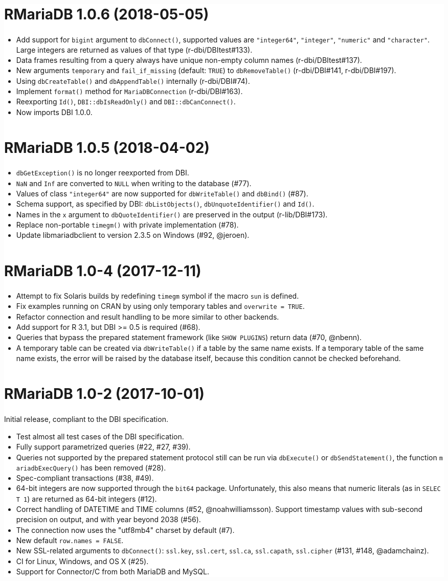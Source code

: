 
# RMariaDB 1.0.6 (2018-05-05)

- Add support for `bigint` argument to `dbConnect()`, supported values are `"integer64"`, `"integer"`, `"numeric"` and `"character"`. Large integers are returned as values of that type (r-dbi/DBItest#133).
- Data frames resulting from a query always have unique non-empty column names (r-dbi/DBItest#137).
- New arguments `temporary` and `fail_if_missing` (default: `TRUE`) to `dbRemoveTable()` (r-dbi/DBI#141, r-dbi/DBI#197).
- Using `dbCreateTable()` and `dbAppendTable()` internally (r-dbi/DBI#74).
- Implement `format()` method for `MariaDBConnection` (r-dbi/DBI#163).
- Reexporting `Id()`, `DBI::dbIsReadOnly()` and `DBI::dbCanConnect()`.
- Now imports DBI 1.0.0.


# RMariaDB 1.0.5 (2018-04-02)

- `dbGetException()` is no longer reexported from DBI.
- `NaN` and `Inf` are converted to `NULL` when writing to the database (#77).
- Values of class `"integer64"` are now supported for `dbWriteTable()` and `dbBind()` (#87).
- Schema support, as specified by DBI: `dbListObjects()`, `dbUnquoteIdentifier()` and `Id()`.
- Names in the `x` argument to `dbQuoteIdentifier()` are preserved in the output (r-lib/DBI#173).
- Replace non-portable `timegm()` with private implementation (#78).
- Update libmariadbclient to version 2.3.5 on Windows (#92, @jeroen).


# RMariaDB 1.0-4 (2017-12-11)

- Attempt to fix Solaris builds by redefining `timegm` symbol if the macro `sun` is defined.
- Fix examples running on CRAN by using only temporary tables and `overwrite = TRUE`.
- Refactor connection and result handling to be more similar to other backends.
- Add support for R 3.1, but DBI >= 0.5 is required (#68).
- Queries that bypass the prepared statement framework (like `SHOW PLUGINS`) return data (#70, @nbenn).
- A temporary table can be created via `dbWriteTable()` if a table by the same name exists. If a temporary table of the same name exists, the error will be raised by the database itself, because this condition cannot be checked beforehand.


# RMariaDB 1.0-2 (2017-10-01)

Initial release, compliant to the DBI specification.

- Test almost all test cases of the DBI specification.
- Fully support parametrized queries (#22, #27, #39).
- Queries not supported by the prepared statement protocol still can be run via `dbExecute()` or `dbSendStatement()`, the function `mariadbExecQuery()` has been removed (#28).
- Spec-compliant transactions (#38, #49).
- 64-bit integers are now supported through the `bit64` package. Unfortunately, this also means that numeric literals (as in `SELECT 1`) are returned as 64-bit integers (#12).
- Correct handling of DATETIME and TIME columns (#52, @noahwilliamsson). Support timestamp values with sub-second precision on output, and with year beyond 2038 (#56).
- The connection now uses the "utf8mb4" charset by default (#7).
- New default `row.names = FALSE`.
- New SSL-related arguments to `dbConnect()`: `ssl.key`, `ssl.cert`, `ssl.ca`, `ssl.capath`, `ssl.cipher` (#131, #148, @adamchainz).
- CI for Linux, Windows, and OS X (#25).
- Support for Connector/C from both MariaDB and MySQL.
